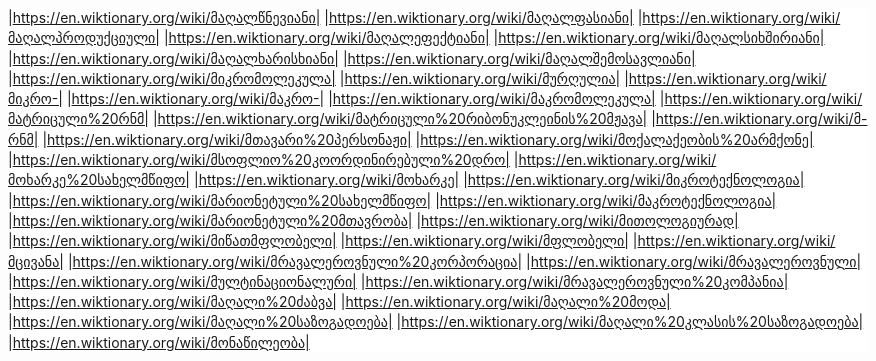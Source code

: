 |https://en.wiktionary.org/wiki/მაღალწნევიანი|
|https://en.wiktionary.org/wiki/მაღალფასიანი|
|https://en.wiktionary.org/wiki/მაღალპროდუქციული|
|https://en.wiktionary.org/wiki/მაღალეფექტიანი|
|https://en.wiktionary.org/wiki/მაღალსიხშირიანი|
|https://en.wiktionary.org/wiki/მაღალხარისხიანი|
|https://en.wiktionary.org/wiki/მაღალშემოსავლიანი|
|https://en.wiktionary.org/wiki/მიკრომოლეკულა|
|https://en.wiktionary.org/wiki/მურღულია|
|https://en.wiktionary.org/wiki/მიკრო-|
|https://en.wiktionary.org/wiki/მაკრო-|
|https://en.wiktionary.org/wiki/მაკრომოლეკულა|
|https://en.wiktionary.org/wiki/მატრიცული%20რნმ|
|https://en.wiktionary.org/wiki/მატრიცული%20რიბონუკლეინის%20მჟავა|
|https://en.wiktionary.org/wiki/მ-რნმ|
|https://en.wiktionary.org/wiki/მთავარი%20პერსონაჟი|
|https://en.wiktionary.org/wiki/მოქალაქეობის%20არმქონე|
|https://en.wiktionary.org/wiki/მსოფლიო%20კოორდინირებული%20დრო|
|https://en.wiktionary.org/wiki/მოხარკე%20სახელმწიფო|
|https://en.wiktionary.org/wiki/მოხარკე|
|https://en.wiktionary.org/wiki/მიკროტექნოლოგია|
|https://en.wiktionary.org/wiki/მარიონეტული%20სახელმწიფო|
|https://en.wiktionary.org/wiki/მაკროტექნოლოგია|
|https://en.wiktionary.org/wiki/მარიონეტული%20მთავრობა|
|https://en.wiktionary.org/wiki/მითოლოგიურად|
|https://en.wiktionary.org/wiki/მიწათმფლობელი|
|https://en.wiktionary.org/wiki/მფლობელი|
|https://en.wiktionary.org/wiki/მცივანა|
|https://en.wiktionary.org/wiki/მრავალეროვნული%20კორპორაცია|
|https://en.wiktionary.org/wiki/მრავალეროვნული|
|https://en.wiktionary.org/wiki/მულტინაციონალური|
|https://en.wiktionary.org/wiki/მრავალეროვნული%20კომპანია|
|https://en.wiktionary.org/wiki/მაღალი%20ძაბვა|
|https://en.wiktionary.org/wiki/მაღალი%20მოდა|
|https://en.wiktionary.org/wiki/მაღალი%20საზოგადოება|
|https://en.wiktionary.org/wiki/მაღალი%20კლასის%20საზოგადოება|
|https://en.wiktionary.org/wiki/მონაწილეობა|